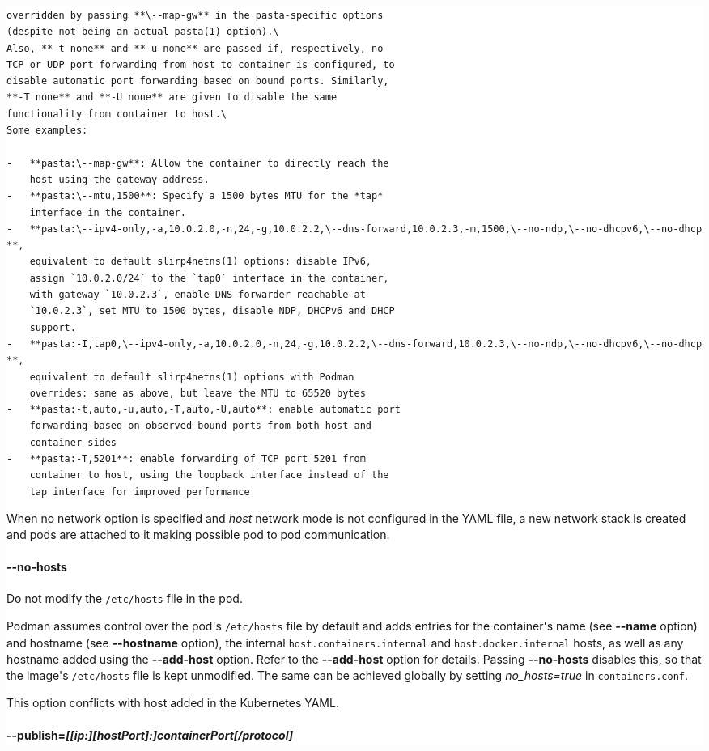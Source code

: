     overridden by passing **\--map-gw** in the pasta-specific options
    (despite not being an actual pasta(1) option).\
    Also, **-t none** and **-u none** are passed if, respectively, no
    TCP or UDP port forwarding from host to container is configured, to
    disable automatic port forwarding based on bound ports. Similarly,
    **-T none** and **-U none** are given to disable the same
    functionality from container to host.\
    Some examples:

    -   **pasta:\--map-gw**: Allow the container to directly reach the
        host using the gateway address.
    -   **pasta:\--mtu,1500**: Specify a 1500 bytes MTU for the *tap*
        interface in the container.
    -   **pasta:\--ipv4-only,-a,10.0.2.0,-n,24,-g,10.0.2.2,\--dns-forward,10.0.2.3,-m,1500,\--no-ndp,\--no-dhcpv6,\--no-dhcp**,
        equivalent to default slirp4netns(1) options: disable IPv6,
        assign `10.0.2.0/24` to the `tap0` interface in the container,
        with gateway `10.0.2.3`, enable DNS forwarder reachable at
        `10.0.2.3`, set MTU to 1500 bytes, disable NDP, DHCPv6 and DHCP
        support.
    -   **pasta:-I,tap0,\--ipv4-only,-a,10.0.2.0,-n,24,-g,10.0.2.2,\--dns-forward,10.0.2.3,\--no-ndp,\--no-dhcpv6,\--no-dhcp**,
        equivalent to default slirp4netns(1) options with Podman
        overrides: same as above, but leave the MTU to 65520 bytes
    -   **pasta:-t,auto,-u,auto,-T,auto,-U,auto**: enable automatic port
        forwarding based on observed bound ports from both host and
        container sides
    -   **pasta:-T,5201**: enable forwarding of TCP port 5201 from
        container to host, using the loopback interface instead of the
        tap interface for improved performance

When no network option is specified and *host* network mode is not
configured in the YAML file, a new network stack is created and pods are
attached to it making possible pod to pod communication.

#### **\--no-hosts**

Do not modify the `/etc/hosts` file in the pod.

Podman assumes control over the pod\'s `/etc/hosts` file by default and
adds entries for the container\'s name (see **\--name** option) and
hostname (see **\--hostname** option), the internal
`host.containers.internal` and `host.docker.internal` hosts, as well as
any hostname added using the **\--add-host** option. Refer to the
**\--add-host** option for details. Passing **\--no-hosts** disables
this, so that the image\'s `/etc/hosts` file is kept unmodified. The
same can be achieved globally by setting *no_hosts=true* in
`containers.conf`.

This option conflicts with host added in the Kubernetes YAML.

#### **\--publish**=*\[\[ip:\]\[hostPort\]:\]containerPort\[/protocol\]*

